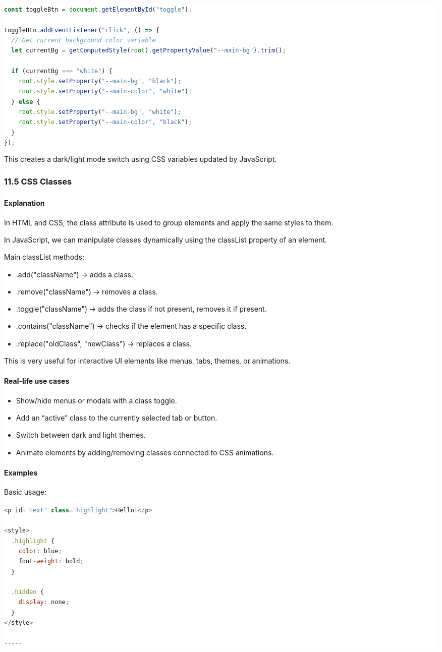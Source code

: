 ```js
const toggleBtn = document.getElementById("toggle");

toggleBtn.addEventListener("click", () => {
  // Get current background color variable
  let currentBg = getComputedStyle(root).getPropertyValue("--main-bg").trim();

  if (currentBg === "white") {
    root.style.setProperty("--main-bg", "black");
    root.style.setProperty("--main-color", "white");
  } else {
    root.style.setProperty("--main-bg", "white");
    root.style.setProperty("--main-color", "black");
  }
});
```

This creates a dark/light mode switch using CSS variables updated by JavaScript.

### **11.5 CSS Classes**

#### **Explanation**

In HTML and CSS, the class attribute is used to group elements and apply the same styles to them.

In JavaScript, we can manipulate classes dynamically using the classList property of an element.

Main classList methods:

- .add("className") → adds a class.

- .remove("className") → removes a class.

- .toggle("className") → adds the class if not present, removes it if present.

- .contains("className") → checks if the element has a specific class.

- .replace("oldClass", "newClass") → replaces a class.

This is very useful for interactive UI elements like menus, tabs, themes, or animations.

#### **Real-life use cases**

- Show/hide menus or modals with a class toggle.

- Add an “active” class to the currently selected tab or button.

- Switch between dark and light themes.

- Animate elements by adding/removing classes connected to CSS animations.

#### **Examples**

Basic usage:

```js
<p id="text" class="highlight">Hello!</p>

<style>
  .highlight {
    color: blue;
    font-weight: bold;
  }

  .hidden {
    display: none;
  }
</style>

-----

```